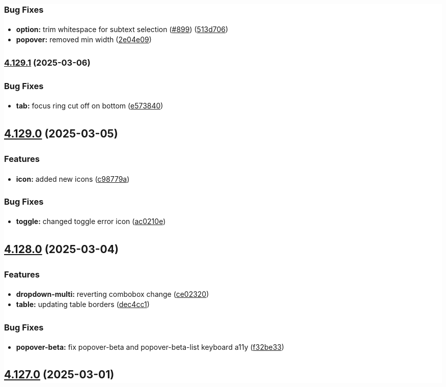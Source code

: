 
### Bug Fixes

* **option:** trim whitespace for subtext selection ([#899](https://github.com/MyPureCloud/genesys-spark/issues/899)) ([513d706](https://github.com/MyPureCloud/genesys-spark/commit/513d706192872138a882d585ee3a29ba54be8d4b))
* **popover:** removed min width ([2e04e09](https://github.com/MyPureCloud/genesys-spark/commit/2e04e095a27d75ece483346b5cd87be8ecdbb2b5))

### [4.129.1](https://github.com/MyPureCloud/genesys-spark/compare/v4.129.0...v4.129.1) (2025-03-06)


### Bug Fixes

* **tab:** focus ring cut off on bottom ([e573840](https://github.com/MyPureCloud/genesys-spark/commit/e5738406dcf59714a1bdb04ec215111c0a8385bc))

## [4.129.0](https://github.com/MyPureCloud/genesys-spark/compare/v4.128.0...v4.129.0) (2025-03-05)


### Features

* **icon:** added new icons ([c98779a](https://github.com/MyPureCloud/genesys-spark/commit/c98779aed65aace8cccd278602b25136f1c84352))


### Bug Fixes

* **toggle:** changed toggle error icon ([ac0210e](https://github.com/MyPureCloud/genesys-spark/commit/ac0210e0ecc8a7ef439fabdf4ead2d6f34e54c8d))

## [4.128.0](https://github.com/MyPureCloud/genesys-spark/compare/v4.127.0...v4.128.0) (2025-03-04)


### Features

* **dropdown-multi:** reverting combobox change ([ce02320](https://github.com/MyPureCloud/genesys-spark/commit/ce02320a7c08a22bacd762f1153db81fd87b607d))
* **table:** updating table borders ([dec4cc1](https://github.com/MyPureCloud/genesys-spark/commit/dec4cc155835721a5d39db26187cfdb123b797db))


### Bug Fixes

* **popover-beta:** fix popover-beta and popover-beta-list keyboard a11y ([f32be33](https://github.com/MyPureCloud/genesys-spark/commit/f32be33c0ff10ae134fa49807b06ed62367310d2))

## [4.127.0](https://github.com/MyPureCloud/genesys-spark/compare/v4.126.0...v4.127.0) (2025-03-01)
